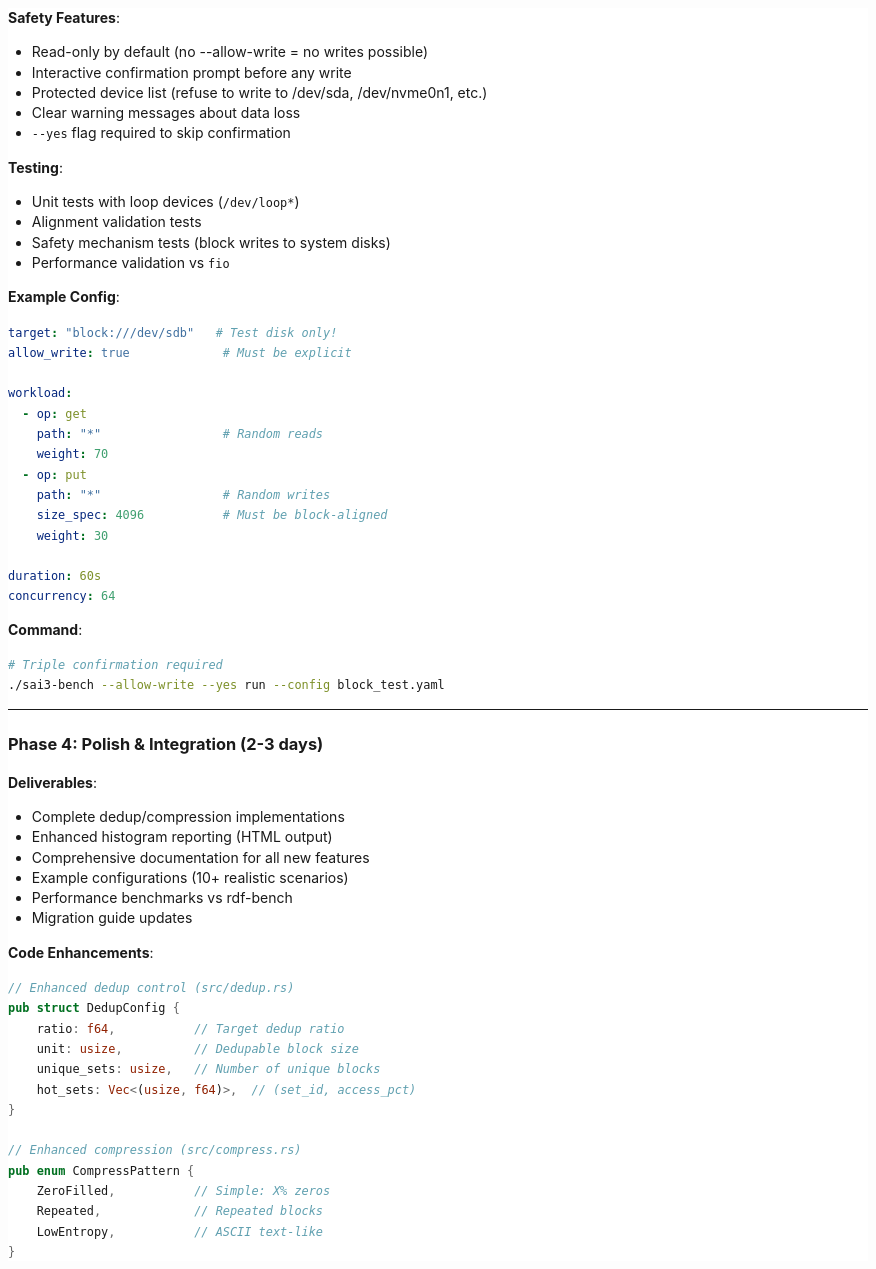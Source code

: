 **Safety Features**:
- Read-only by default (no --allow-write = no writes possible)
- Interactive confirmation prompt before any write
- Protected device list (refuse to write to /dev/sda, /dev/nvme0n1, etc.)
- Clear warning messages about data loss
- `--yes` flag required to skip confirmation

**Testing**:
- Unit tests with loop devices (`/dev/loop*`)
- Alignment validation tests
- Safety mechanism tests (block writes to system disks)
- Performance validation vs `fio`

**Example Config**:
```yaml
target: "block:///dev/sdb"   # Test disk only!
allow_write: true             # Must be explicit

workload:
  - op: get
    path: "*"                 # Random reads
    weight: 70
  - op: put
    path: "*"                 # Random writes
    size_spec: 4096           # Must be block-aligned
    weight: 30

duration: 60s
concurrency: 64
```

**Command**:
```bash
# Triple confirmation required
./sai3-bench --allow-write --yes run --config block_test.yaml
```

---

### Phase 4: Polish & Integration (2-3 days)

**Deliverables**:
- Complete dedup/compression implementations
- Enhanced histogram reporting (HTML output)
- Comprehensive documentation for all new features
- Example configurations (10+ realistic scenarios)
- Performance benchmarks vs rdf-bench
- Migration guide updates

**Code Enhancements**:
```rust
// Enhanced dedup control (src/dedup.rs)
pub struct DedupConfig {
    ratio: f64,           // Target dedup ratio
    unit: usize,          // Dedupable block size
    unique_sets: usize,   // Number of unique blocks
    hot_sets: Vec<(usize, f64)>,  // (set_id, access_pct)
}

// Enhanced compression (src/compress.rs)
pub enum CompressPattern {
    ZeroFilled,           // Simple: X% zeros
    Repeated,             // Repeated blocks
    LowEntropy,           // ASCII text-like
}
```
